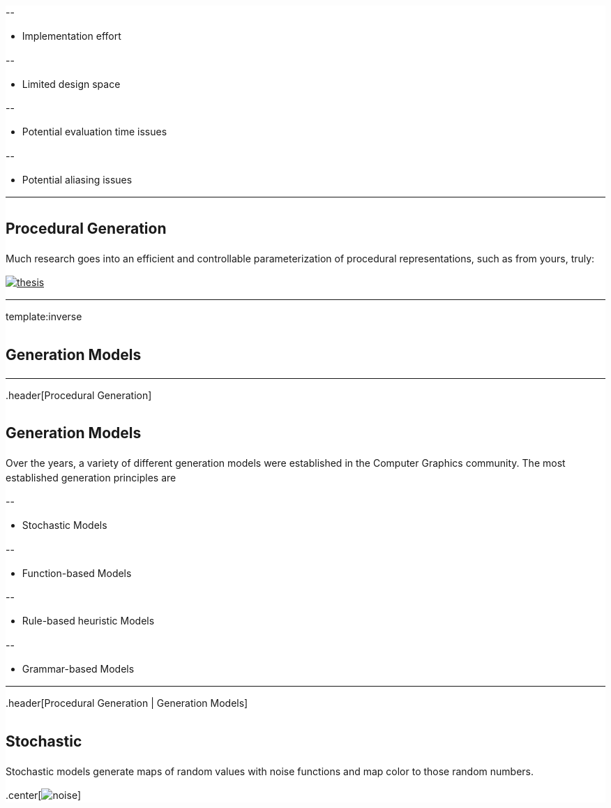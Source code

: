 --
* Implementation effort

--
* Limited design space

--
* Potential evaluation time issues

--
* Potential aliasing issues

---
## Procedural Generation

Much research goes into an efficient and controllable parameterization of procedural representations, such as from yours, truly:

[![thesis](../02_scripts/img/01/thesis.png)](https://elib.uni-stuttgart.de/handle/11682/10357)

---
template:inverse

## Generation Models

---
.header[Procedural Generation]

## Generation Models

Over the years, a variety of different generation models were established in the Computer Graphics community. The most established generation principles are

--
* Stochastic Models

--
* Function-based Models

--
* Rule-based heuristic Models

--
* Grammar-based Models

---
.header[Procedural Generation | Generation Models]

## Stochastic

Stochastic models generate maps of random values with noise functions and map color to those random numbers. 

.center[<img src="../02_scripts/img/01/noise.png" alt="noise" style="width:100%;">]
